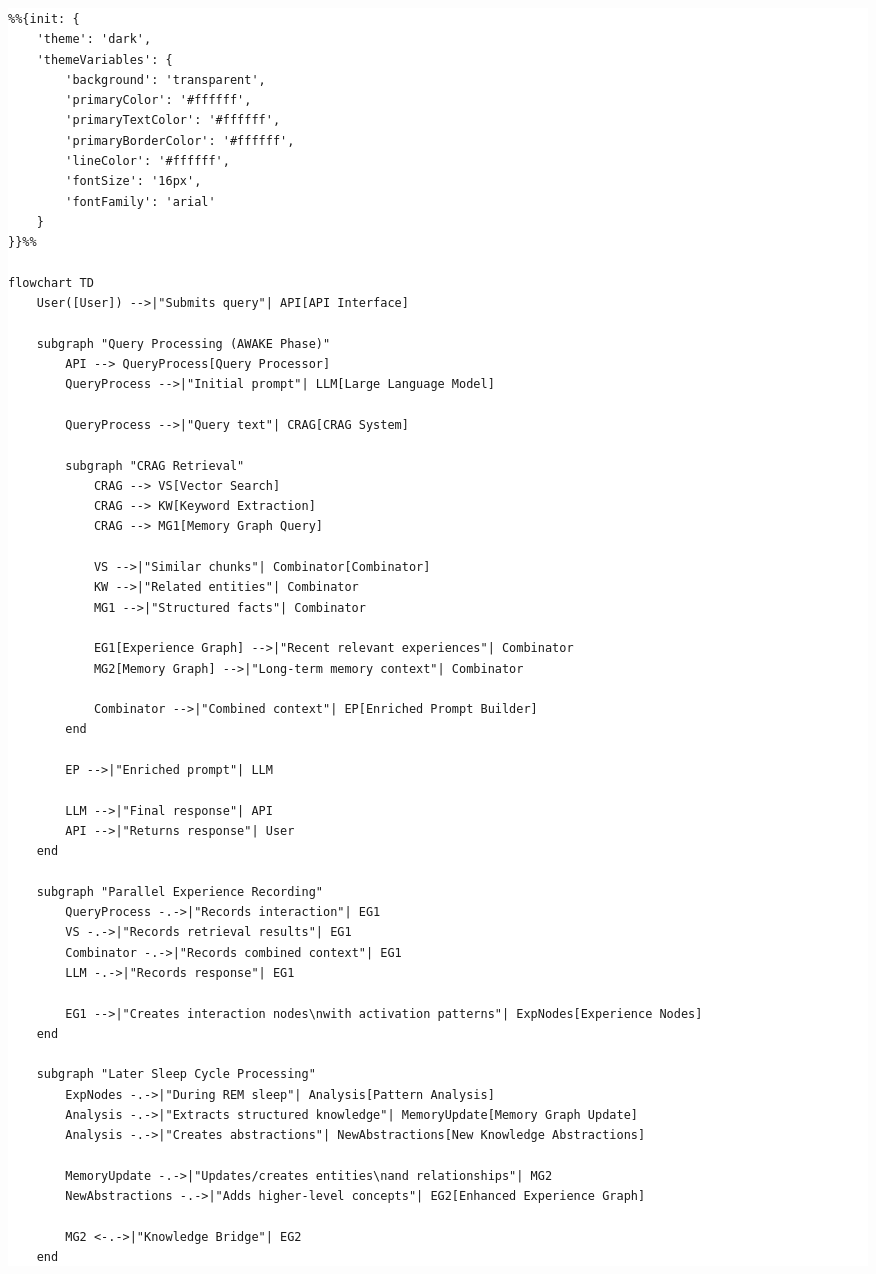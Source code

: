 ```mermaid
%%{init: {
    'theme': 'dark',
    'themeVariables': {
        'background': 'transparent',
        'primaryColor': '#ffffff',
        'primaryTextColor': '#ffffff',
        'primaryBorderColor': '#ffffff',
        'lineColor': '#ffffff',
        'fontSize': '16px',
        'fontFamily': 'arial'
    }
}}%%

flowchart TD
    User([User]) -->|"Submits query"| API[API Interface]

    subgraph "Query Processing (AWAKE Phase)"
        API --> QueryProcess[Query Processor]
        QueryProcess -->|"Initial prompt"| LLM[Large Language Model]

        QueryProcess -->|"Query text"| CRAG[CRAG System]

        subgraph "CRAG Retrieval"
            CRAG --> VS[Vector Search]
            CRAG --> KW[Keyword Extraction]
            CRAG --> MG1[Memory Graph Query]

            VS -->|"Similar chunks"| Combinator[Combinator]
            KW -->|"Related entities"| Combinator
            MG1 -->|"Structured facts"| Combinator

            EG1[Experience Graph] -->|"Recent relevant experiences"| Combinator
            MG2[Memory Graph] -->|"Long-term memory context"| Combinator

            Combinator -->|"Combined context"| EP[Enriched Prompt Builder]
        end

        EP -->|"Enriched prompt"| LLM

        LLM -->|"Final response"| API
        API -->|"Returns response"| User
    end

    subgraph "Parallel Experience Recording"
        QueryProcess -.->|"Records interaction"| EG1
        VS -.->|"Records retrieval results"| EG1
        Combinator -.->|"Records combined context"| EG1
        LLM -.->|"Records response"| EG1

        EG1 -->|"Creates interaction nodes\nwith activation patterns"| ExpNodes[Experience Nodes]
    end

    subgraph "Later Sleep Cycle Processing"
        ExpNodes -.->|"During REM sleep"| Analysis[Pattern Analysis]
        Analysis -.->|"Extracts structured knowledge"| MemoryUpdate[Memory Graph Update]
        Analysis -.->|"Creates abstractions"| NewAbstractions[New Knowledge Abstractions]

        MemoryUpdate -.->|"Updates/creates entities\nand relationships"| MG2
        NewAbstractions -.->|"Adds higher-level concepts"| EG2[Enhanced Experience Graph]

        MG2 <-.->|"Knowledge Bridge"| EG2
    end

```